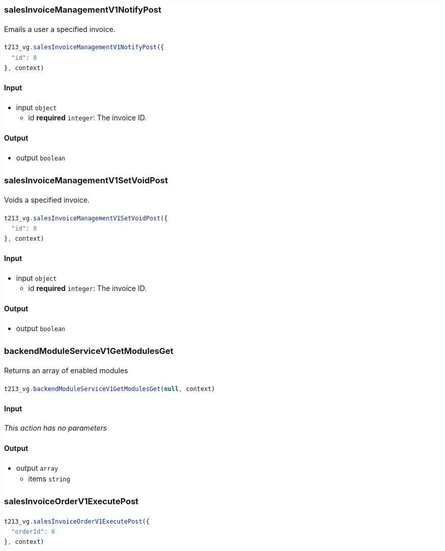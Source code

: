 ### salesInvoiceManagementV1NotifyPost
Emails a user a specified invoice.


```js
t213_vg.salesInvoiceManagementV1NotifyPost({
  "id": 0
}, context)
```

#### Input
* input `object`
  * id **required** `integer`: The invoice ID.

#### Output
* output `boolean`

### salesInvoiceManagementV1SetVoidPost
Voids a specified invoice.


```js
t213_vg.salesInvoiceManagementV1SetVoidPost({
  "id": 0
}, context)
```

#### Input
* input `object`
  * id **required** `integer`: The invoice ID.

#### Output
* output `boolean`

### backendModuleServiceV1GetModulesGet
Returns an array of enabled modules


```js
t213_vg.backendModuleServiceV1GetModulesGet(null, context)
```

#### Input
*This action has no parameters*

#### Output
* output `array`
  * items `string`

### salesInvoiceOrderV1ExecutePost



```js
t213_vg.salesInvoiceOrderV1ExecutePost({
  "orderId": 0
}, context)
```
